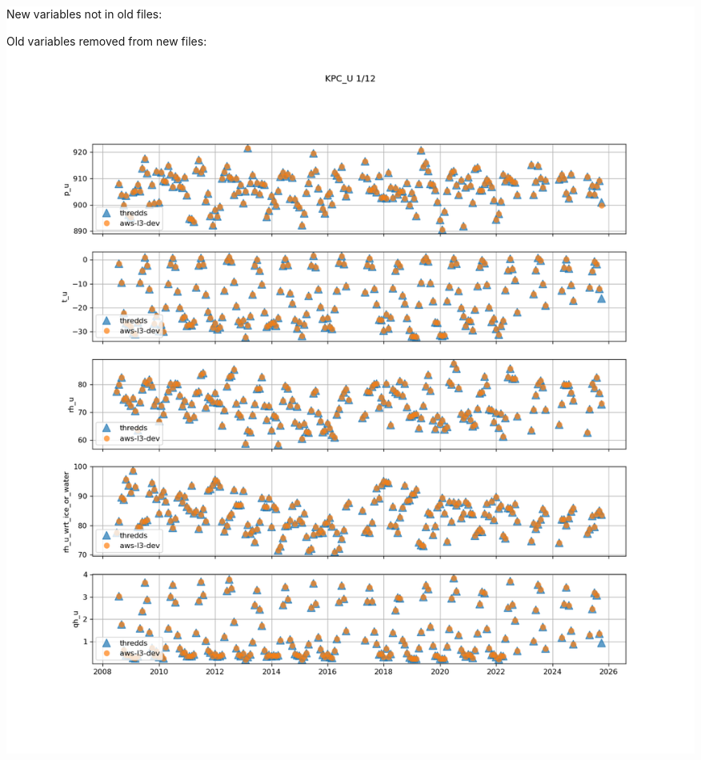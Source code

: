 New variables not in old files:


Old variables removed from new files:

 
![KPC_U](../figures/thredds_versus_aws-l3-dev_month/KPC_U_0.png)